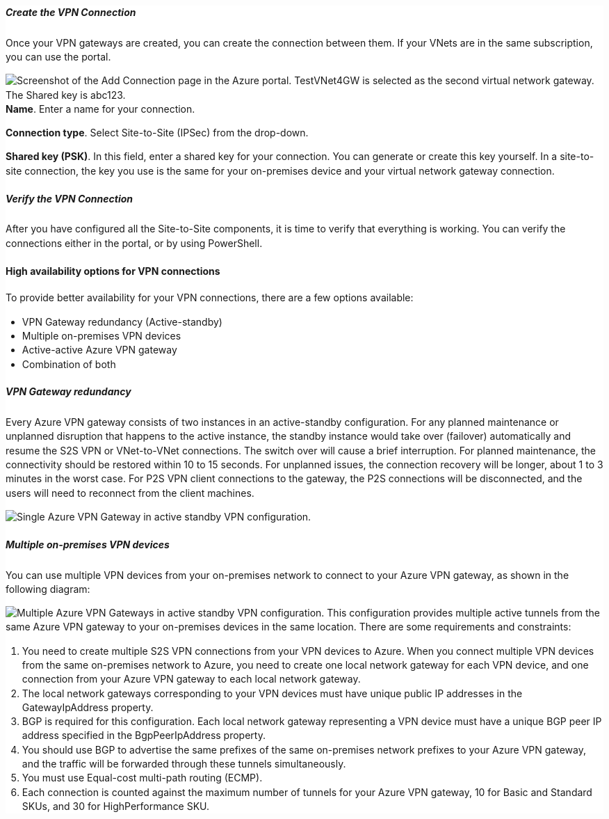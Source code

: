 ##### Create the VPN Connection

Once your VPN gateways are created, you can create the connection between them. If your VNets are in the same subscription, you can use the portal.

![Screenshot of the Add Connection page in the Azure portal. TestVNet4GW is selected as the second virtual network gateway. The Shared key is abc123.](https://learn.microsoft.com/en-us/training/wwl-azure/design-implement-hybrid-networking/media/gateway-conections-993fd031.png)
**Name**. Enter a name for your connection.

**Connection type**. Select Site-to-Site (IPSec) from the drop-down.

**Shared key (PSK)**. In this field, enter a shared key for your connection. You can generate or create this key yourself. In a site-to-site connection, the key you use is the same for your on-premises device and your virtual network gateway connection.

##### Verify the VPN Connection

After you have configured all the Site-to-Site components, it is time to verify that everything is working. You can verify the connections either in the portal, or by using PowerShell.

#### High availability options for VPN connections

To provide better availability for your VPN connections, there are a few options available:

* VPN Gateway redundancy (Active-standby)
* Multiple on-premises VPN devices
* Active-active Azure VPN gateway
* Combination of both

##### VPN Gateway redundancy

Every Azure VPN gateway consists of two instances in an active-standby configuration. For any planned maintenance or unplanned disruption that happens to the active instance, the standby instance would take over (failover) automatically and resume the S2S VPN or VNet-to-VNet connections. The switch over will cause a brief interruption. For planned maintenance, the connectivity should be restored within 10 to 15 seconds. For unplanned issues, the connection recovery will be longer, about 1 to 3 minutes in the worst case. For P2S VPN client connections to the gateway, the P2S connections will be disconnected, and the users will need to reconnect from the client machines.

![Single Azure VPN Gateway in active standby VPN configuration.](https://learn.microsoft.com/en-us/training/wwl-azure/design-implement-hybrid-networking/media/vpn-active-standby-587ca913.png)
##### Multiple on-premises VPN devices

You can use multiple VPN devices from your on-premises network to connect to your Azure VPN gateway, as shown in the following diagram:

![Multiple Azure VPN Gateways in active standby VPN configuration.](https://learn.microsoft.com/en-us/training/wwl-azure/design-implement-hybrid-networking/media/vpn-multiple-onprem-vpns-61d52189.png)
This configuration provides multiple active tunnels from the same Azure VPN gateway to your on-premises devices in the same location. There are some requirements and constraints:

1. You need to create multiple S2S VPN connections from your VPN devices to Azure. When you connect multiple VPN devices from the same on-premises network to Azure, you need to create one local network gateway for each VPN device, and one connection from your Azure VPN gateway to each local network gateway.
2. The local network gateways corresponding to your VPN devices must have unique public IP addresses in the GatewayIpAddress property.
3. BGP is required for this configuration. Each local network gateway representing a VPN device must have a unique BGP peer IP address specified in the BgpPeerIpAddress property.
4. You should use BGP to advertise the same prefixes of the same on-premises network prefixes to your Azure VPN gateway, and the traffic will be forwarded through these tunnels simultaneously.
5. You must use Equal-cost multi-path routing (ECMP).
6. Each connection is counted against the maximum number of tunnels for your Azure VPN gateway, 10 for Basic and Standard SKUs, and 30 for HighPerformance SKU.
